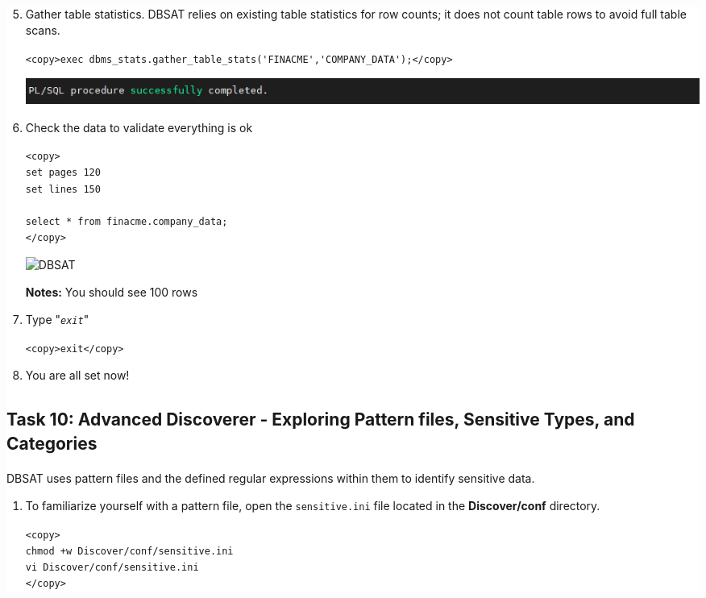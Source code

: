 5. Gather table statistics. DBSAT relies on existing table statistics for row counts; it does not count table rows to avoid full table scans.

    ````
    <copy>exec dbms_stats.gather_table_stats('FINACME','COMPANY_DATA');</copy>
    ````

    ![DBSAT](./images/dbsat-039.png "Gather table statistics")

6. Check the data to validate everything is ok

    ````
    <copy>
    set pages 120
    set lines 150

    select * from finacme.company_data;   
    </copy>
    ````

    ![DBSAT](./images/dbsat-047.png "Check the data")
    
    **Notes:** You should see 100 rows

7. Type "*`exit`*"

    ````
    <copy>exit</copy>
    ````

8. You are all set now!

## Task 10: Advanced Discoverer - Exploring Pattern files, Sensitive Types, and Categories

DBSAT uses pattern files and the defined regular expressions within them to identify sensitive data.

1. To familiarize yourself with a pattern file, open the `sensitive.ini` file located in the **Discover/conf** directory.
    ````
    <copy>
    chmod +w Discover/conf/sensitive.ini
    vi Discover/conf/sensitive.ini
    </copy>
    ````
